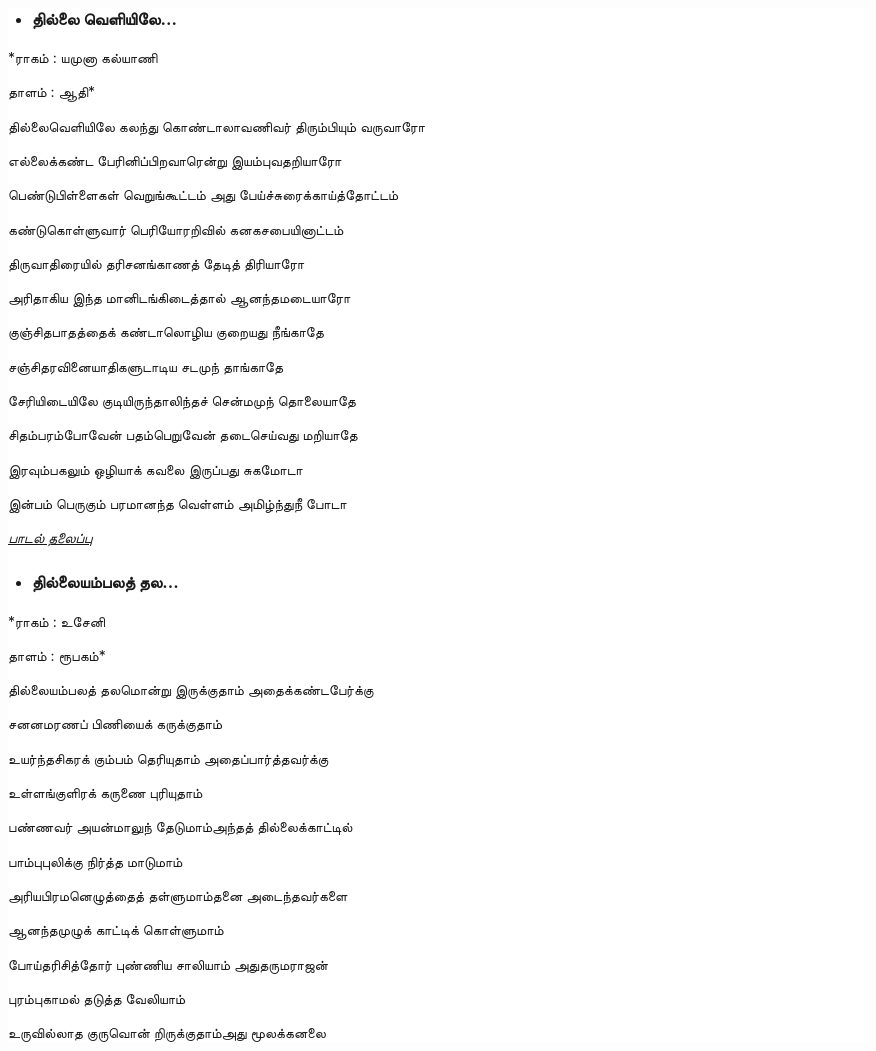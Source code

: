 []()  

* ### தில்லை வெளியிலே...  

  

*ராகம் : யமுனா கல்யாணி  

தாளம் : ஆதி*  

தில்லைவெளியிலே கலந்து கொண்டாலாவணிவர் திரும்பியும் வருவாரோ  

எல்லைக்கண்ட பேரினிப்பிறவாரென்று இயம்புவதறியாரோ  

பெண்டுபிள்ளைகள் வெறுங்கூட்டம் அது பேய்ச்சுரைக்காய்த்தோட்டம்  

கண்டுகொள்ளுவார் பெரியோரறிவில் கனகசபையினாட்டம்  

திருவாதிரையில் தரிசனங்காணத் தேடித் திரியாரோ  

அரிதாகிய இந்த மானிடங்கிடைத்தால் ஆனந்தமடையாரோ  

குஞ்சிதபாதத்தைக் கண்டாலொழிய குறையது நீங்காதே  

சஞ்சிதரவினையாதிகளுடாடிய சடமுந் தாங்காதே  

சேரியிடையிலே குடியிருந்தாலிந்தச் சென்மமுந் தொலையாதே  

சிதம்பரம்போவேன் பதம்பெறுவேன் தடைசெய்வது மறியாதே  

இரவும்பகலும் ஒழியாக் கவலை இருப்பது சுகமோடா  

இன்பம் பெருகும் பரமானந்த வெள்ளம் அமிழ்ந்துநீ போடா  

[*பாடல் தலைப்பு*](https://www.projectmadurai.org/pm_etexts/utf8/pmuni0287.html#padalthalaippu)  

[]()  

* ### தில்லையம்பலத் தல...  

  

*ராகம் : உசேனி  

தாளம் : ரூபகம்*  

தில்லையம்பலத் தலமொன்று இருக்குதாம் அதைக்கண்டபேர்க்கு  

சனனமரணப் பிணியைக் கருக்குதாம்  

உயர்ந்தசிகரக் கும்பம் தெரியுதாம் அதைப்பார்த்தவர்க்கு  

உள்ளங்குளிரக் கருணை புரியுதாம்  

பண்ணவர் அயன்மாலுந் தேடுமாம்அந்தத் தில்லைக்காட்டில்  

பாம்புபுலிக்கு நிர்த்த மாடுமாம்  

அரியபிரமனெழுத்தைத் தள்ளுமாம்தனை அடைந்தவர்களை  

ஆனந்தமுழுக் காட்டிக் கொள்ளுமாம்  

போய்தரிசித்தோர் புண்ணிய சாலியாம் அதுதருமராஜன்  

புரம்புகாமல் தடுத்த வேலியாம்  

உருவில்லாத குருவொன் றிருக்குதாம்அது மூலக்கனலை  
